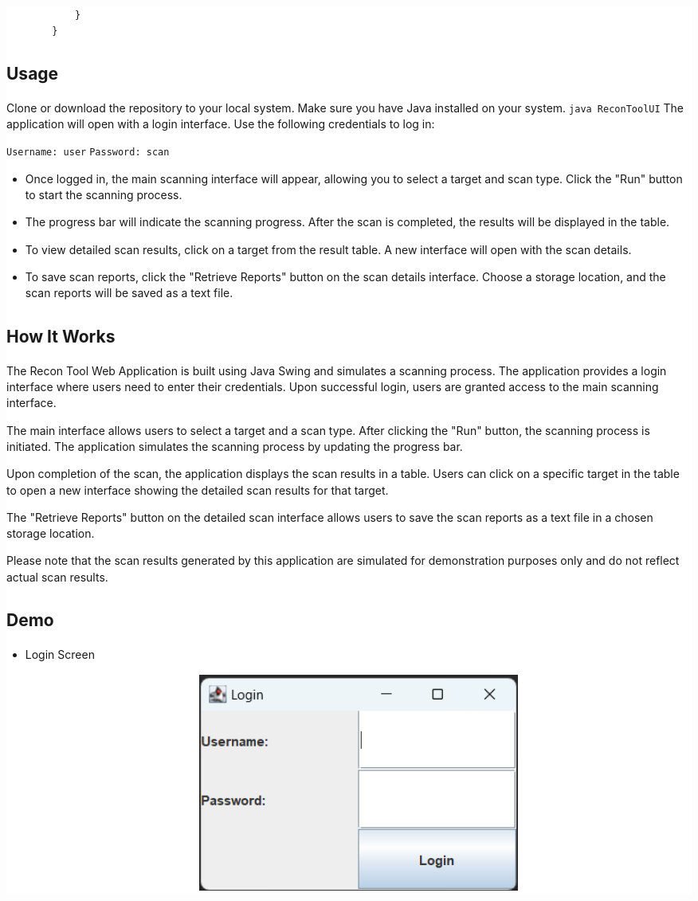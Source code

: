 ```
			}
		}
```

## Usage

Clone or download the repository to your local system.
Make sure you have Java installed on your system.
`java ReconToolUI`
The application will open with a login interface. Use the following credentials to log in:

`Username: user`
`Password: scan`
- Once logged in, the main scanning interface will appear, allowing you to select a target and scan type. Click the "Run" button to start the scanning process.

- The progress bar will indicate the scanning progress. After the scan is completed, the results will be displayed in the table.

- To view detailed scan results, click on a target from the result table. A new interface will open with the scan details.

- To save scan reports, click the "Retrieve Reports" button on the scan details interface. Choose a storage location, and the scan reports will be saved as a text file.

## How It Works

The Recon Tool Web Application is built using Java Swing and simulates a scanning process. The application provides a login interface where users need to enter their credentials. Upon successful login, users are granted access to the main scanning interface.

The main interface allows users to select a target and a scan type. After clicking the "Run" button, the scanning process is initiated. The application simulates the scanning process by updating the progress bar.

Upon completion of the scan, the application displays the scan results in a table. Users can click on a specific target in the table to open a new interface showing the detailed scan results for that target.

The "Retrieve Reports" button on the detailed scan interface allows users to save the scan reports as a text file in a chosen storage location.

Please note that the scan results generated by this application are simulated for demonstration purposes only and do not reflect actual scan results.

## Demo

- Login Screen
   
   <p align="center">
   <img src="Assets/S1.png" width=400>
   </p>

